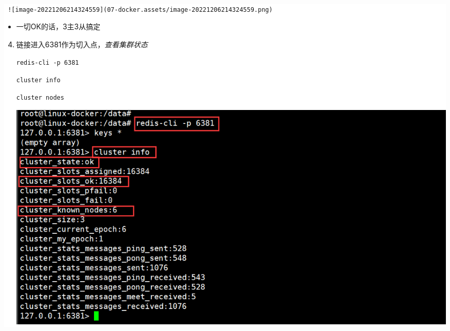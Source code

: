      ![image-20221206214324559](07-docker.assets/image-20221206214324559.png)

   - 一切OK的话，3主3从搞定

4. 链接进入6381作为切入点，*查看集群状态*

   `redis-cli -p 6381`

   `cluster info`

   `cluster nodes`

   ![image-20221206215029717](07-docker.assets/image-20221206215029717.png)
